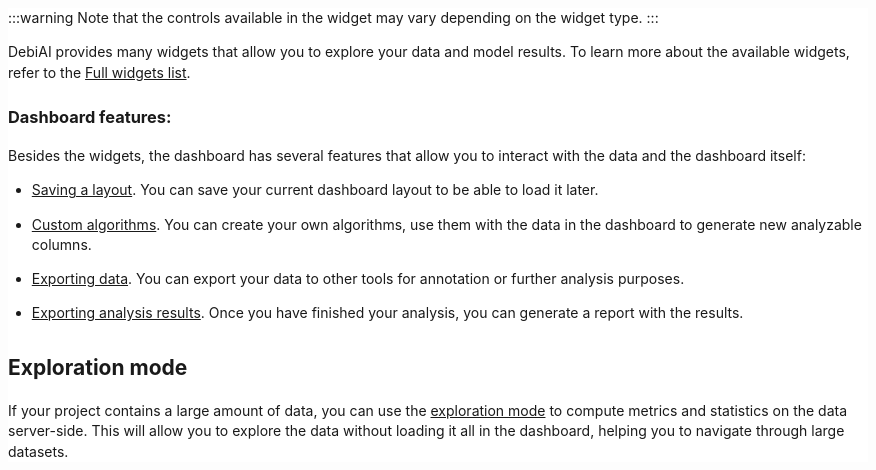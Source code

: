 :::warning
Note that the controls available in the widget may vary depending on the widget type.
:::

DebiAI provides many widgets that allow you to explore your data and model results. To learn more about the available widgets, refer to the [Full widgets list](./widgets/README.md).

### Dashboard features:

Besides the widgets, the dashboard has several features that allow you to interact with the data and the dashboard itself:

- [Saving a layout](./layouts/). You can save your current dashboard layout to be able to load it later.

- [Custom algorithms](../customAlgorithms/). You can create your own algorithms, use them with the data in the dashboard to generate new analyzable columns.

- [Exporting data](./dataExport/). You can export your data to other tools for annotation or further analysis purposes.

- [Exporting analysis results](./analysisExport/). Once you have finished your analysis, you can generate a report with the results.

## Exploration mode

If your project contains a large amount of data, you can use the [exploration mode](../exploration/README.md) to compute metrics and statistics on the data server-side. This will allow you to explore the data without loading it all in the dashboard, helping you to navigate through large datasets.
